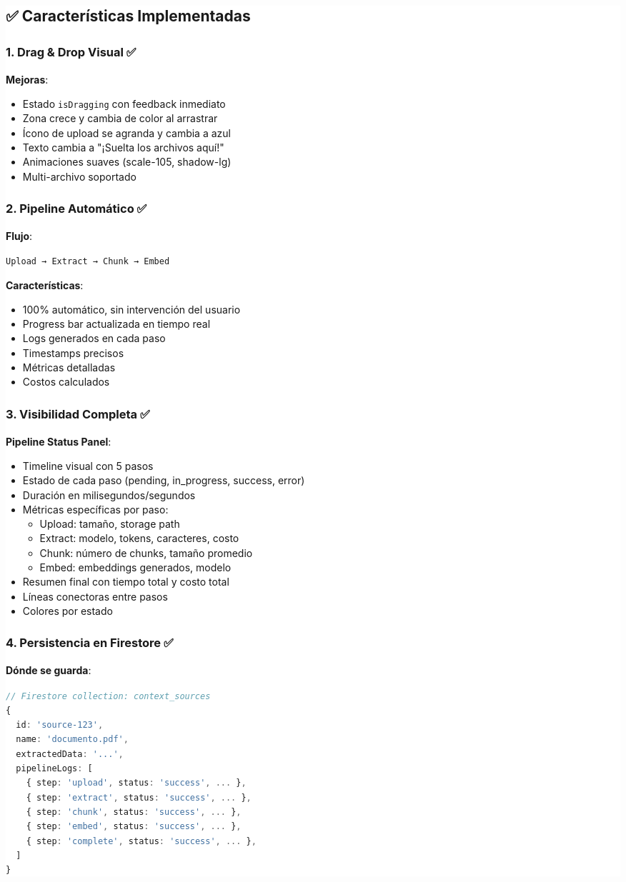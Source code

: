 
## ✅ Características Implementadas

### 1. Drag & Drop Visual ✅

**Mejoras**:
- Estado `isDragging` con feedback inmediato
- Zona crece y cambia de color al arrastrar
- Ícono de upload se agranda y cambia a azul
- Texto cambia a "¡Suelta los archivos aquí!"
- Animaciones suaves (scale-105, shadow-lg)
- Multi-archivo soportado

### 2. Pipeline Automático ✅

**Flujo**:
```
Upload → Extract → Chunk → Embed
```

**Características**:
- 100% automático, sin intervención del usuario
- Progress bar actualizada en tiempo real
- Logs generados en cada paso
- Timestamps precisos
- Métricas detalladas
- Costos calculados

### 3. Visibilidad Completa ✅

**Pipeline Status Panel**:
- Timeline visual con 5 pasos
- Estado de cada paso (pending, in_progress, success, error)
- Duración en milisegundos/segundos
- Métricas específicas por paso:
  - Upload: tamaño, storage path
  - Extract: modelo, tokens, caracteres, costo
  - Chunk: número de chunks, tamaño promedio
  - Embed: embeddings generados, modelo
- Resumen final con tiempo total y costo total
- Líneas conectoras entre pasos
- Colores por estado

### 4. Persistencia en Firestore ✅

**Dónde se guarda**:
```typescript
// Firestore collection: context_sources
{
  id: 'source-123',
  name: 'documento.pdf',
  extractedData: '...',
  pipelineLogs: [
    { step: 'upload', status: 'success', ... },
    { step: 'extract', status: 'success', ... },
    { step: 'chunk', status: 'success', ... },
    { step: 'embed', status: 'success', ... },
    { step: 'complete', status: 'success', ... },
  ]
}
```
